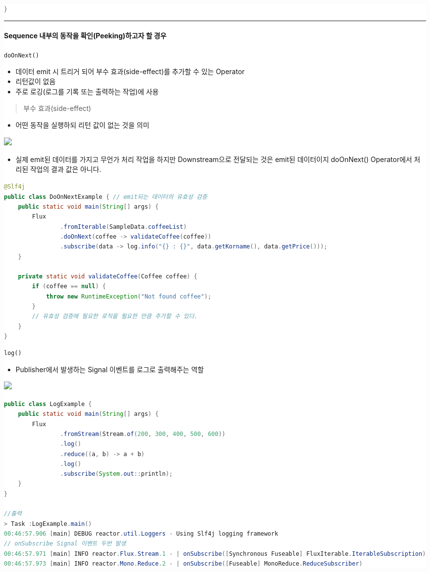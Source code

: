 ```java
}
```

***

#### Sequence 내부의 동작을 확인(Peeking)하고자 할 경우

``doOnNext()``

- 데이터 emit 시 트리거 되어 부수 효과(side-effect)를 추가할 수 있는 Operator
- 리턴값이 없음
- 주로 로깅(로그를 기록 또는 출력하는 작업)에 사용

>부수 효과(side-effect)
- 어떤 동작을 실행하되 리턴 값이 없는 것을 의미

[![](https://velog.velcdn.com/images/wish17/post/c890fe69-8269-4aa7-80d6-99a2f8419421/image.png)](https://projectreactor.io/docs/core/release/api/)

- 실제 emit된 데이터를 가지고 무언가 처리 작업을 하지만 Downstream으로 전달되는 것은 emit된 데이터이지 doOnNext() Operator에서 처리된 작업의 결과 값은 아니다.

```java
@Slf4j
public class DoOnNextExample { // emit되는 데이터의 유효성 검증
    public static void main(String[] args) {
        Flux
                .fromIterable(SampleData.coffeeList)
                .doOnNext(coffee -> validateCoffee(coffee))
                .subscribe(data -> log.info("{} : {}", data.getKorname(), data.getPrice()));
    }

    private static void validateCoffee(Coffee coffee) {
        if (coffee == null) {
            throw new RuntimeException("Not found coffee");
        }
        // 유효성 검증에 필요한 로직을 필요한 만큼 추가할 수 있다.
    }
}
```

``log()``

- Publisher에서 발생하는 Signal 이벤트를 로그로 출력해주는 역할

[![](https://velog.velcdn.com/images/wish17/post/862f13fc-db85-4371-9682-93ec1dfc8f47/image.png)](https://projectreactor.io/docs/core/release/api/)

```java
public class LogExample {
    public static void main(String[] args) {
        Flux
                .fromStream(Stream.of(200, 300, 400, 500, 600))
                .log()
                .reduce((a, b) -> a + b)
                .log()
                .subscribe(System.out::println);
    }
}

//출력
> Task :LogExample.main()
00:46:57.906 [main] DEBUG reactor.util.Loggers - Using Slf4j logging framework
// onSubscribe Signal 이벤트 두번 발생
00:46:57.971 [main] INFO reactor.Flux.Stream.1 - | onSubscribe([Synchronous Fuseable] FluxIterable.IterableSubscription)
00:46:57.973 [main] INFO reactor.Mono.Reduce.2 - | onSubscribe([Fuseable] MonoReduce.ReduceSubscriber)
```